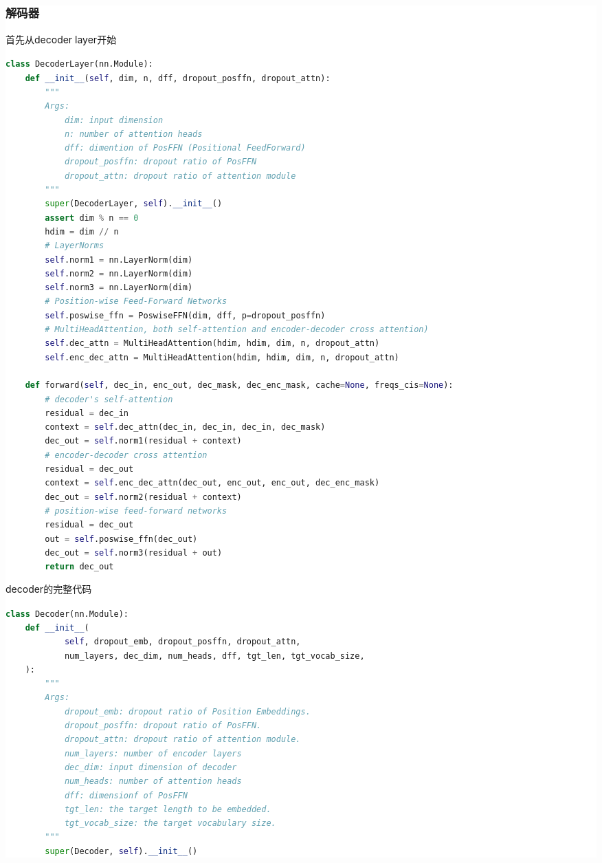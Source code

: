 ### 解码器

首先从decoder layer开始

```python
class DecoderLayer(nn.Module):
    def __init__(self, dim, n, dff, dropout_posffn, dropout_attn):
        """
        Args:
            dim: input dimension
            n: number of attention heads
            dff: dimention of PosFFN (Positional FeedForward)
            dropout_posffn: dropout ratio of PosFFN
            dropout_attn: dropout ratio of attention module
        """
        super(DecoderLayer, self).__init__()
        assert dim % n == 0
        hdim = dim // n
        # LayerNorms
        self.norm1 = nn.LayerNorm(dim)
        self.norm2 = nn.LayerNorm(dim)
        self.norm3 = nn.LayerNorm(dim)
        # Position-wise Feed-Forward Networks
        self.poswise_ffn = PoswiseFFN(dim, dff, p=dropout_posffn)
        # MultiHeadAttention, both self-attention and encoder-decoder cross attention)
        self.dec_attn = MultiHeadAttention(hdim, hdim, dim, n, dropout_attn)
        self.enc_dec_attn = MultiHeadAttention(hdim, hdim, dim, n, dropout_attn)

    def forward(self, dec_in, enc_out, dec_mask, dec_enc_mask, cache=None, freqs_cis=None):
        # decoder's self-attention
        residual = dec_in
        context = self.dec_attn(dec_in, dec_in, dec_in, dec_mask)
        dec_out = self.norm1(residual + context)
        # encoder-decoder cross attention
        residual = dec_out
        context = self.enc_dec_attn(dec_out, enc_out, enc_out, dec_enc_mask)
        dec_out = self.norm2(residual + context)
        # position-wise feed-forward networks
        residual = dec_out
        out = self.poswise_ffn(dec_out)
        dec_out = self.norm3(residual + out)
        return dec_out
```

decoder的完整代码

```python
class Decoder(nn.Module):
    def __init__(
            self, dropout_emb, dropout_posffn, dropout_attn,
            num_layers, dec_dim, num_heads, dff, tgt_len, tgt_vocab_size,
    ):
        """
        Args:
            dropout_emb: dropout ratio of Position Embeddings.
            dropout_posffn: dropout ratio of PosFFN.
            dropout_attn: dropout ratio of attention module.
            num_layers: number of encoder layers
            dec_dim: input dimension of decoder
            num_heads: number of attention heads
            dff: dimensionf of PosFFN
            tgt_len: the target length to be embedded.
            tgt_vocab_size: the target vocabulary size.
        """
        super(Decoder, self).__init__()
```